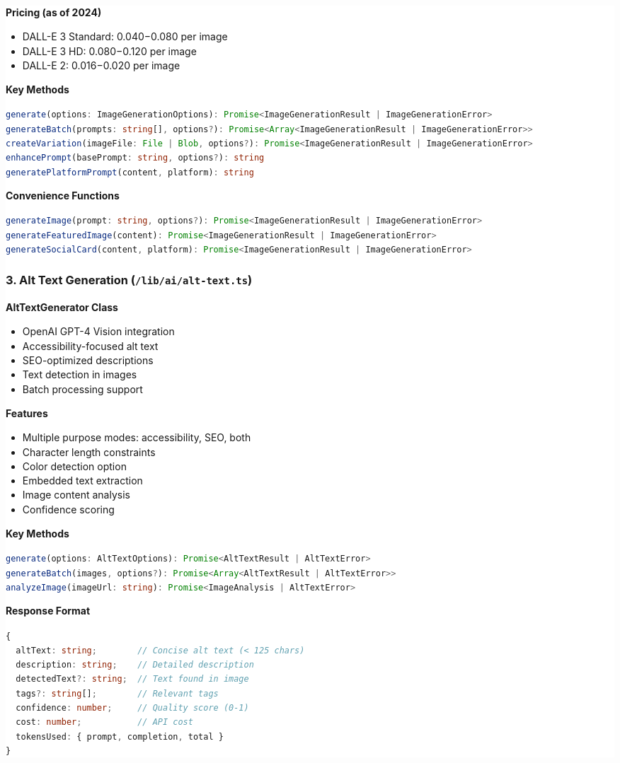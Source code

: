 **Pricing (as of 2024)**
- DALL-E 3 Standard: $0.040-$0.080 per image
- DALL-E 3 HD: $0.080-$0.120 per image
- DALL-E 2: $0.016-$0.020 per image

**Key Methods**
```typescript
generate(options: ImageGenerationOptions): Promise<ImageGenerationResult | ImageGenerationError>
generateBatch(prompts: string[], options?): Promise<Array<ImageGenerationResult | ImageGenerationError>>
createVariation(imageFile: File | Blob, options?): Promise<ImageGenerationResult | ImageGenerationError>
enhancePrompt(basePrompt: string, options?): string
generatePlatformPrompt(content, platform): string
```

**Convenience Functions**
```typescript
generateImage(prompt: string, options?): Promise<ImageGenerationResult | ImageGenerationError>
generateFeaturedImage(content): Promise<ImageGenerationResult | ImageGenerationError>
generateSocialCard(content, platform): Promise<ImageGenerationResult | ImageGenerationError>
```

### 3. Alt Text Generation (`/lib/ai/alt-text.ts`)

**AltTextGenerator Class**
- OpenAI GPT-4 Vision integration
- Accessibility-focused alt text
- SEO-optimized descriptions
- Text detection in images
- Batch processing support

**Features**
- Multiple purpose modes: accessibility, SEO, both
- Character length constraints
- Color detection option
- Embedded text extraction
- Image content analysis
- Confidence scoring

**Key Methods**
```typescript
generate(options: AltTextOptions): Promise<AltTextResult | AltTextError>
generateBatch(images, options?): Promise<Array<AltTextResult | AltTextError>>
analyzeImage(imageUrl: string): Promise<ImageAnalysis | AltTextError>
```

**Response Format**
```typescript
{
  altText: string;        // Concise alt text (< 125 chars)
  description: string;    // Detailed description
  detectedText?: string;  // Text found in image
  tags?: string[];        // Relevant tags
  confidence: number;     // Quality score (0-1)
  cost: number;           // API cost
  tokensUsed: { prompt, completion, total }
}
```
